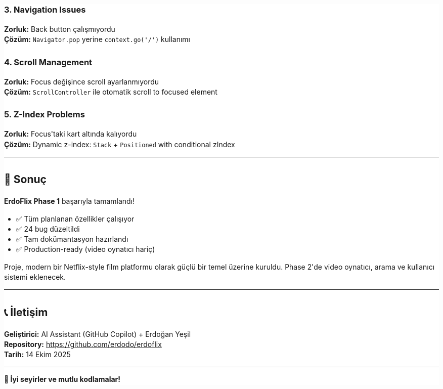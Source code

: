 ### 3. Navigation Issues
**Zorluk:** Back button çalışmıyordu  
**Çözüm:** `Navigator.pop` yerine `context.go('/')` kullanımı

### 4. Scroll Management
**Zorluk:** Focus değişince scroll ayarlanmıyordu  
**Çözüm:** `ScrollController` ile otomatik scroll to focused element

### 5. Z-Index Problems
**Zorluk:** Focus'taki kart altında kalıyordu  
**Çözüm:** Dynamic z-index: `Stack` + `Positioned` with conditional zIndex

---

## 🎉 Sonuç

**ErdoFlix Phase 1** başarıyla tamamlandı! 

- ✅ Tüm planlanan özellikler çalışıyor
- ✅ 24 bug düzeltildi
- ✅ Tam dokümantasyon hazırlandı
- ✅ Production-ready (video oynatıcı hariç)

Proje, modern bir Netflix-style film platformu olarak güçlü bir temel üzerine kuruldu. Phase 2'de video oynatıcı, arama ve kullanıcı sistemi eklenecek.

---

## 📞 İletişim

**Geliştirici:** AI Assistant (GitHub Copilot) + Erdoğan Yeşil  
**Repository:** https://github.com/erdodo/erdoflix  
**Tarih:** 14 Ekim 2025

---

**🍿 İyi seyirler ve mutlu kodlamalar!**
